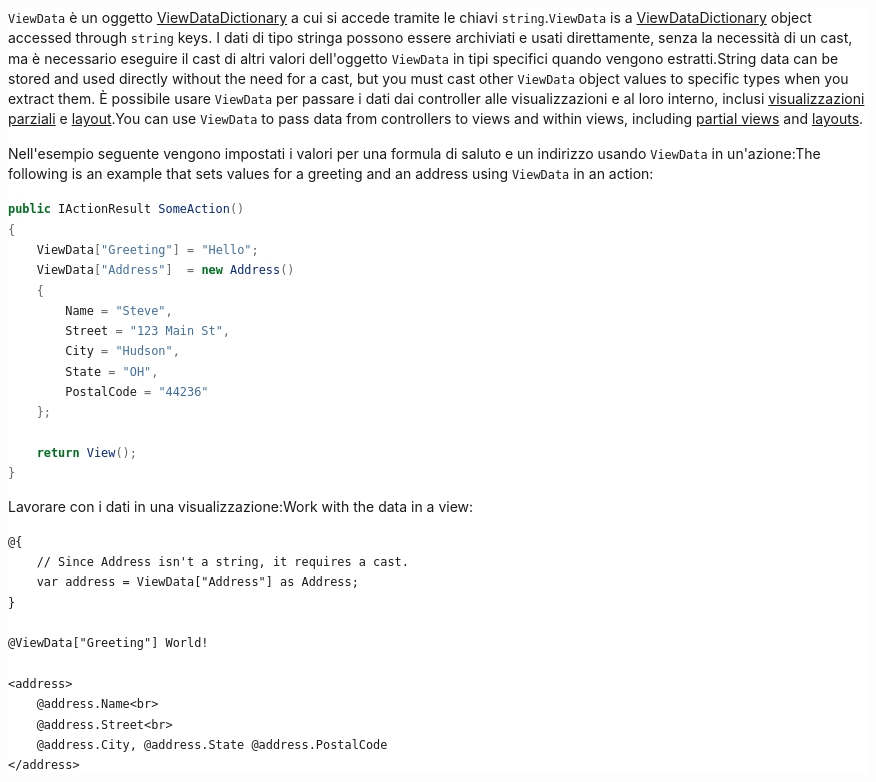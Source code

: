 <span data-ttu-id="c8c91-232">`ViewData` è un oggetto [ViewDataDictionary](/dotnet/api/microsoft.aspnetcore.mvc.viewfeatures.viewdatadictionary) a cui si accede tramite le chiavi `string`.</span><span class="sxs-lookup"><span data-stu-id="c8c91-232">`ViewData` is a [ViewDataDictionary](/dotnet/api/microsoft.aspnetcore.mvc.viewfeatures.viewdatadictionary) object accessed through `string` keys.</span></span> <span data-ttu-id="c8c91-233">I dati di tipo stringa possono essere archiviati e usati direttamente, senza la necessità di un cast, ma è necessario eseguire il cast di altri valori dell'oggetto `ViewData` in tipi specifici quando vengono estratti.</span><span class="sxs-lookup"><span data-stu-id="c8c91-233">String data can be stored and used directly without the need for a cast, but you must cast other `ViewData` object values to specific types when you extract them.</span></span> <span data-ttu-id="c8c91-234">È possibile usare `ViewData` per passare i dati dai controller alle visualizzazioni e al loro interno, inclusi [visualizzazioni parziali](xref:mvc/views/partial) e [layout](xref:mvc/views/layout).</span><span class="sxs-lookup"><span data-stu-id="c8c91-234">You can use `ViewData` to pass data from controllers to views and within views, including [partial views](xref:mvc/views/partial) and [layouts](xref:mvc/views/layout).</span></span>

<span data-ttu-id="c8c91-235">Nell'esempio seguente vengono impostati i valori per una formula di saluto e un indirizzo usando `ViewData` in un'azione:</span><span class="sxs-lookup"><span data-stu-id="c8c91-235">The following is an example that sets values for a greeting and an address using `ViewData` in an action:</span></span>

```csharp
public IActionResult SomeAction()
{
    ViewData["Greeting"] = "Hello";
    ViewData["Address"]  = new Address()
    {
        Name = "Steve",
        Street = "123 Main St",
        City = "Hudson",
        State = "OH",
        PostalCode = "44236"
    };

    return View();
}
```

<span data-ttu-id="c8c91-236">Lavorare con i dati in una visualizzazione:</span><span class="sxs-lookup"><span data-stu-id="c8c91-236">Work with the data in a view:</span></span>

```cshtml
@{
    // Since Address isn't a string, it requires a cast.
    var address = ViewData["Address"] as Address;
}

@ViewData["Greeting"] World!

<address>
    @address.Name<br>
    @address.Street<br>
    @address.City, @address.State @address.PostalCode
</address>
```
